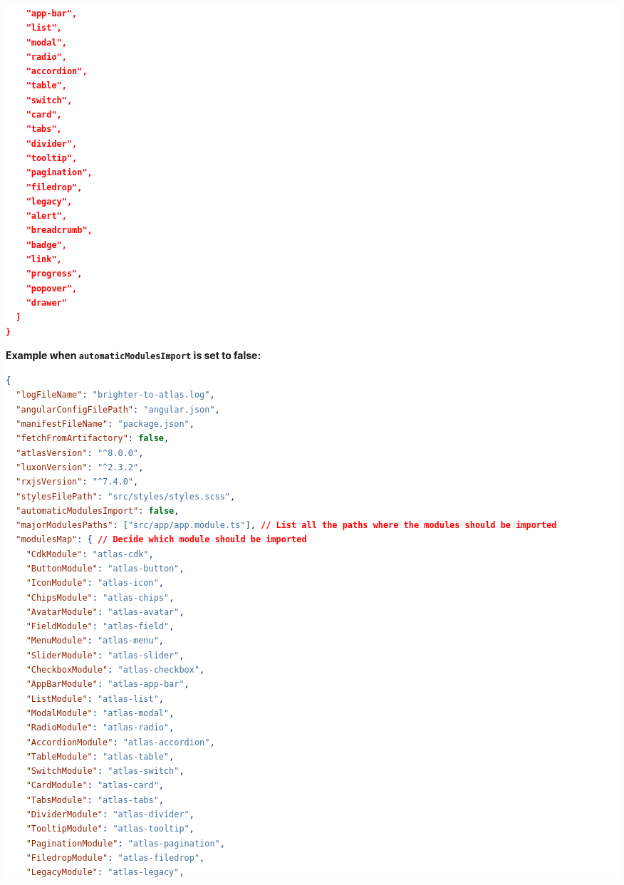 ```json
    "app-bar",
    "list",
    "modal",
    "radio",
    "accordion",
    "table",
    "switch",
    "card",
    "tabs",
    "divider",
    "tooltip",
    "pagination",
    "filedrop",
    "legacy",
    "alert",
    "breadcrumb",
    "badge",
    "link",
    "progress",
    "popover",
    "drawer"
  ]
}
```

**Example when `automaticModulesImport` is set to false:**

```json
{
  "logFileName": "brighter-to-atlas.log",
  "angularConfigFilePath": "angular.json",
  "manifestFileName": "package.json",
  "fetchFromArtifactory": false,
  "atlasVersion": "^8.0.0",
  "luxonVersion": "^2.3.2",
  "rxjsVersion": "^7.4.0",
  "stylesFilePath": "src/styles/styles.scss",
  "automaticModulesImport": false,
  "majorModulesPaths": ["src/app/app.module.ts"], // List all the paths where the modules should be imported
  "modulesMap": { // Decide which module should be imported
    "CdkModule": "atlas-cdk",
    "ButtonModule": "atlas-button",
    "IconModule": "atlas-icon",
    "ChipsModule": "atlas-chips",
    "AvatarModule": "atlas-avatar",
    "FieldModule": "atlas-field",
    "MenuModule": "atlas-menu",
    "SliderModule": "atlas-slider",
    "CheckboxModule": "atlas-checkbox",
    "AppBarModule": "atlas-app-bar",
    "ListModule": "atlas-list",
    "ModalModule": "atlas-modal",
    "RadioModule": "atlas-radio",
    "AccordionModule": "atlas-accordion",
    "TableModule": "atlas-table",
    "SwitchModule": "atlas-switch",
    "CardModule": "atlas-card",
    "TabsModule": "atlas-tabs",
    "DividerModule": "atlas-divider",
    "TooltipModule": "atlas-tooltip",
    "PaginationModule": "atlas-pagination",
    "FiledropModule": "atlas-filedrop",
    "LegacyModule": "atlas-legacy",
```